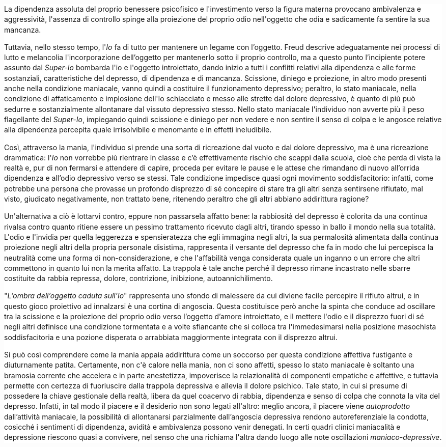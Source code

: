 La dipendenza assoluta del proprio benessere psicofisico e l'investimento verso la figura materna provocano ambivalenza e aggressività, l'assenza di controllo spinge alla proiezione del proprio odio nell'oggetto che odia e sadicamente fa sentire la sua mancanza.

Tuttavia, nello stesso tempo, l'*Io* fa di tutto per mantenere un legame con l’oggetto. Freud descrive adeguatamente nei processi di lutto e melancolia l'incorporazione dell’oggetto per mantenerlo sotto il proprio controllo, ma a questo punto l’incipiente potere assunto dal *Super-Io* bombarda l'io e l'oggetto introiettato, dando inizio a tutti i conflitti relativi alla dipendenza e alle forme sostanziali, caratteristiche del depresso, di dipendenza e di mancanza. Scissione, diniego e proiezione, in altro modo presenti anche nella condizione maniacale, vanno quindi a costituire il funzionamento depressivo; peraltro, lo stato maniacale, nella condizione di affaticamento e implosione dell'Io schiacciato e messo alle strette dal dolore depressivo, è quanto di più può sedurre e sostanzialmente allontanare dal vissuto depressivo stesso. Nello stato maniacale l'individuo non avverte più il peso flagellante del *Super-Io*, impiegando quindi scissione e diniego per non vedere e non sentire il senso di colpa e le angosce relative alla dipendenza percepita quale irrisolvibile e menomante e in effetti ineludibile.

Così, attraverso la mania, l'individuo si prende una sorta di ricreazione dal vuoto e dal dolore depressivo, ma è una ricreazione drammatica: l'*Io* non vorrebbe più rientrare in classe e c’è effettivamente rischio che scappi dalla scuola, cioè che perda di vista la realtà e, pur di non fermarsi e attendere di capire, proceda per evitare le pause e le attese che rimandano di nuovo all’orrida dipendenza e all’odio depressivo verso se stessi. Tale condizione impedisce quasi ogni movimento soddisfacitorio: infatti, come potrebbe una persona che provasse un profondo disprezzo di sé concepire di stare tra gli altri senza sentirsene rifiutato, mal visto, giudicato negativamente, non trattato bene, ritenendo peraltro che gli altri abbiano addirittura ragione?

Un'alternativa a ciò è lottarvi contro, eppure non passarsela affatto bene: la rabbiosità del depresso è colorita da una continua rivalsa contro quanto ritiene essere un pessimo trattamento ricevuto dagli altri, tirando spesso in ballo il mondo nella sua totalità. L'odio e l'invidia per quella leggerezza e spensieratezza che egli immagina negli altri, la sua permalosità alimentata dalla continua proiezione negli altri della propria personale disistima, rappresenta il versante del depresso che fa in modo che lui percepisca la neutralità come una forma di non-considerazione, e che l'affabilità venga considerata quale un inganno o un errore che altri commettono in quanto lui non la merita affatto. La trappola è tale anche perché il depresso rimane incastrato nelle sbarre costituite da rabbia repressa, dolore, contrizione, inibizione, autoannichilimento.

"*L’ombra dell’oggetto caduta sull’Io*" rappresenta uno sfondo di malessere da cui diviene facile percepire il rifiuto altrui, e in questo gioco proiettivo ad innalzarsi è una cortina di angoscia. Questa costituisce però anche la spinta che conduce ad oscillare tra la scissione e la proiezione del proprio odio verso l’oggetto d’amore introiettato, e il mettere l'odio e il disprezzo fuori di sé negli altri definisce una condizione tormentata e a volte sfiancante che si colloca tra l'immedesimarsi nella posizione masochista soddisfacitoria e una pozione disperata o arrabbiata maggiormente integrata con il disprezzo altrui.

Si può così comprendere come la mania appaia addirittura come un soccorso per questa condizione affettiva fustigante e diuturnamente patita. Certamente, non c'è calore nella mania, non ci sono affetti, spesso lo stato maniacale è soltanto una bramosia corrente che accelera e in parte anestetizza, impoverisce la relazionalità di componenti empatiche e affettive, e tuttavia permette con certezza di fuoriuscire dalla trappola depressiva e allevia il dolore psichico. Tale stato, in cui si presume di possedere la chiave gestionale della realtà, libera da quel coacervo di rabbia, dipendenza e senso di colpa che connota la vita del depresso. Infatti, in tal modo il piacere e il desiderio non sono legati all'altro: meglio ancora, il piacere viene *autoprodotto* dall’attività maniacale, la possibilità di allontanarsi parzialmente dall’angoscia depressiva rendono autoreferenziale la condotta, cosicché i sentimenti di dipendenza, avidità e ambivalenza possono venir denegati. In certi quadri clinici maniacalità e depressione riescono quasi a convivere, nel senso che una richiama l'altra dando luogo alle note oscillazioni *maniaco-depressive*.
